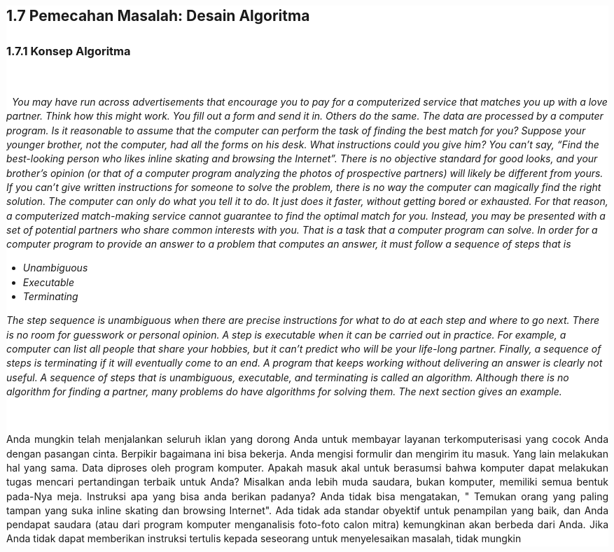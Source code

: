 ## 1.7 Pemecahan Masalah: Desain Algoritma
### 1.7.1 Konsep Algoritma

<p>&nbsp
<p>&nbsp
<i align="justify">You may have run across advertisements that 
encourage you to pay for a computerized service 
that matches you up with a love partner. Think 
how this might work. You fill out a form and send 
it in. Others do the same. The data are processed 
by a computer program. Is it reasonable to assume 
that the computer can perform the task of finding 
the best match for you? Suppose your younger 
brother, not the computer, had all the forms on his 
desk. What instructions could you give him? You 
can’t say, “Find the best-looking person who likes 
inline skating and browsing the Internet”. There 
is no objective standard for good looks, and your 
brother’s opinion (or that of a computer program 
analyzing the photos of prospective partners) will likely be different from yours. If 
you can’t give written instructions for someone to solve the problem, there is no way 
the computer can magically find the right solution. The computer can only do what 
you tell it to do. It just does it faster, without getting bored or exhausted. 
For that reason, a computerized match-making service cannot guarantee to find 
the optimal match for you. Instead, you may be presented with a set of potential partners who share common interests with you. That is a task that a computer program 
can solve. 
In order for a computer program to provide an answer to a problem that computes 
an answer, it must follow a sequence of steps that is

- Unambiguous
- Executable
- Terminating 

The step sequence is unambiguous when there are precise instructions for what to do 
at each step and where to go next. There is no room for guesswork or personal opinion. A step is executable when it can be carried out in practice. For example, a computer can list all people that share your hobbies, but it can’t predict who will be your 
life-long partner. Finally, a sequence of steps is terminating if it will eventually come 
to an end. A program that keeps working without delivering an answer is clearly not 
useful. 
A sequence of steps that is unambiguous, 
executable, and terminating is called an algorithm. 
Although there is no algorithm for finding a partner, many problems do have algorithms for solving 
them. The next section gives an example.</i>

<p>&nbsp
<p align="justify">Anda mungkin telah menjalankan seluruh iklan yang 
dorong Anda untuk membayar layanan terkomputerisasi 
yang cocok Anda dengan pasangan cinta. Berpikir 
bagaimana ini bisa bekerja. Anda mengisi formulir dan mengirim 
itu masuk. Yang lain melakukan hal yang sama. Data diproses 
oleh program komputer. Apakah masuk akal untuk berasumsi 
bahwa komputer dapat melakukan tugas mencari 
pertandingan terbaik untuk Anda? Misalkan anda lebih muda 
saudara, bukan komputer, memiliki semua bentuk pada-Nya 
meja. Instruksi apa yang bisa anda berikan padanya? Anda 
tidak bisa mengatakan, " Temukan orang yang paling tampan yang suka 
inline skating dan browsing Internet". Ada 
tidak ada standar obyektif untuk penampilan yang baik, dan Anda 
pendapat saudara (atau dari program komputer 
menganalisis foto-foto calon mitra) kemungkinan akan berbeda dari Anda. Jika 
Anda tidak dapat memberikan instruksi tertulis kepada seseorang untuk menyelesaikan masalah, tidak mungkin 